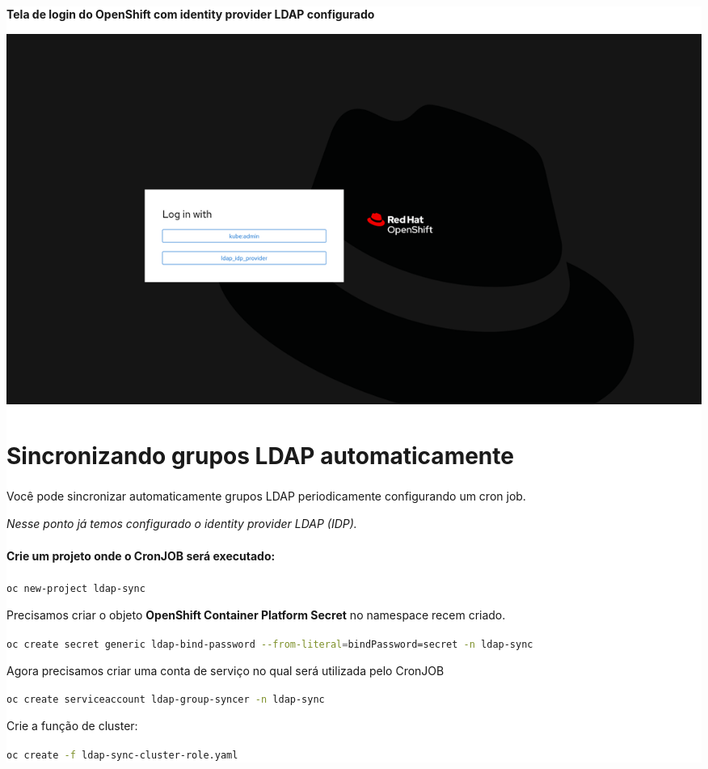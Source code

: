 
**Tela de login do OpenShift com identity provider LDAP configurado**

![](./imagens/openshift_tela_login_with_ldap.png)

# Sincronizando grupos LDAP automaticamente

Você pode sincronizar automaticamente grupos LDAP periodicamente configurando um cron job.

*Nesse ponto já temos configurado o identity provider LDAP (IDP).*

#### Crie um projeto onde o CronJOB será executado:
```sh
oc new-project ldap-sync
```

Precisamos criar o objeto **OpenShift Container Platform Secret** no namespace recem criado.

```sh
oc create secret generic ldap-bind-password --from-literal=bindPassword=secret -n ldap-sync
```

Agora precisamos criar uma conta de serviço no qual será utilizada pelo CronJOB

```sh
oc create serviceaccount ldap-group-syncer -n ldap-sync
```

Crie a função de cluster:
```sh
oc create -f ldap-sync-cluster-role.yaml
```
